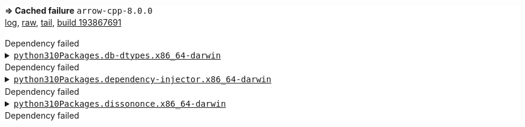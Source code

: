<b>=> Cached failure</b> <tt>arrow-cpp-8.0.0</tt> <br /> <a href='https://hydra.nixos.org/build/193977835/nixlog/1'>log</a>, <a href='https://hydra.nixos.org/build/193977835/nixlog/1/raw'>raw</a>, <a href='https://hydra.nixos.org/build/193977835/nixlog/1/tail'>tail</a>, <a href='https://hydra.nixos.org/build/193867691'>build 193867691</a>
</li>
</ul>
</details>
</td>
<td>Dependency failed</td>
</tr>
<tr>
<td>
<details><summary>
<tt><a href='https://hydra.nixos.org/build/193991080'>python310Packages.db-dtypes.x86_64-darwin</a></tt>
</summary></details>
</td>
<td>Dependency failed</td>
</tr>
<tr>
<td>
<details><summary>
<tt><a href='https://hydra.nixos.org/build/194002911'>python310Packages.dependency-injector.x86_64-darwin</a></tt>
</summary></details>
</td>
<td>Dependency failed</td>
</tr>
<tr>
<td>
<details><summary>
<tt><a href='https://hydra.nixos.org/build/193993745'>python310Packages.dissononce.x86_64-darwin</a></tt>
</summary></details>
</td>
<td>Dependency failed</td>
</tr>